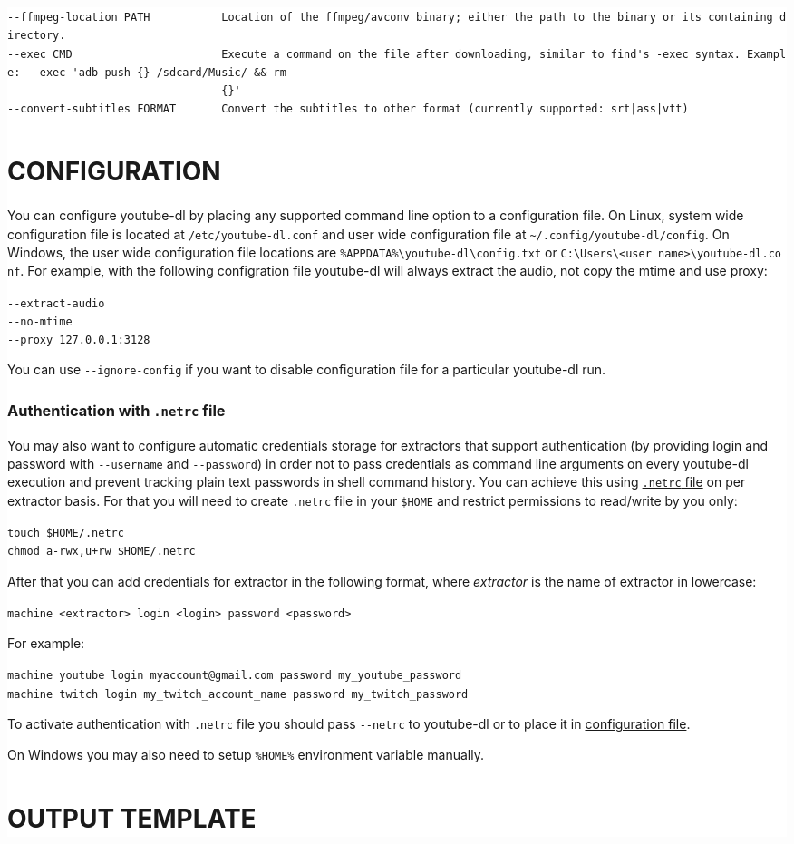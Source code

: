     --ffmpeg-location PATH           Location of the ffmpeg/avconv binary; either the path to the binary or its containing directory.
    --exec CMD                       Execute a command on the file after downloading, similar to find's -exec syntax. Example: --exec 'adb push {} /sdcard/Music/ && rm
                                     {}'
    --convert-subtitles FORMAT       Convert the subtitles to other format (currently supported: srt|ass|vtt)

# CONFIGURATION

You can configure youtube-dl by placing any supported command line option to a configuration file. On Linux, system wide configuration file is located at `/etc/youtube-dl.conf` and user wide configuration file at `~/.config/youtube-dl/config`. On Windows, the user wide configuration file locations are `%APPDATA%\youtube-dl\config.txt` or `C:\Users\<user name>\youtube-dl.conf`. For example, with the following configration file youtube-dl will always extract the audio, not copy the mtime and use proxy:
```
--extract-audio
--no-mtime
--proxy 127.0.0.1:3128
```

You can use `--ignore-config` if you want to disable configuration file for a particular youtube-dl run.

### Authentication with `.netrc` file ###

You may also want to configure automatic credentials storage for extractors that support authentication (by providing login and password with `--username` and `--password`) in order not to pass credentials as command line arguments on every youtube-dl execution and prevent tracking plain text passwords in shell command history. You can achieve this using [`.netrc` file](http://stackoverflow.com/tags/.netrc/info) on per extractor basis. For that you will need to create `.netrc` file in your `$HOME` and restrict permissions to read/write by you only:
```
touch $HOME/.netrc
chmod a-rwx,u+rw $HOME/.netrc
```
After that you can add credentials for extractor in the following format, where *extractor* is the name of extractor in lowercase:
```
machine <extractor> login <login> password <password>
```
For example:
```
machine youtube login myaccount@gmail.com password my_youtube_password
machine twitch login my_twitch_account_name password my_twitch_password
```
To activate authentication with `.netrc` file you should pass `--netrc` to youtube-dl or to place it in [configuration file](#configuration).

On Windows you may also need to setup `%HOME%` environment variable manually.

# OUTPUT TEMPLATE

